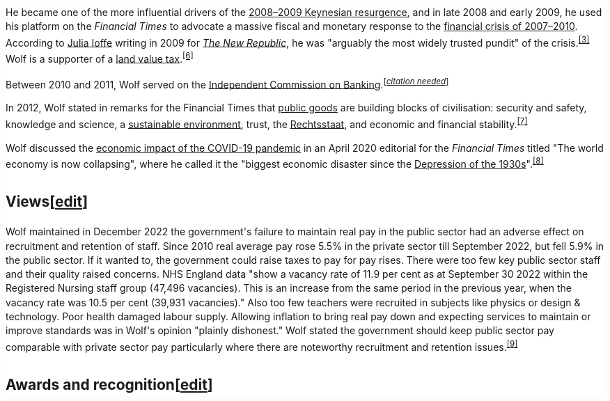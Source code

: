 He became one of the more influential drivers of the [2008–2009 Keynesian resurgence](https://en.wikipedia.org/wiki/2008%E2%80%932009_Keynesian_resurgence "2008–2009 Keynesian resurgence"), and in late 2008 and early 2009, he used his platform on the _Financial Times_ to advocate a massive fiscal and monetary response to the [financial crisis of 2007–2010](https://en.wikipedia.org/wiki/Financial_crisis_of_2007%E2%80%932010 "Financial crisis of 2007–2010"). According to [Julia Ioffe](https://en.wikipedia.org/wiki/Julia_Ioffe "Julia Ioffe") writing in 2009 for _[The New Republic](https://en.wikipedia.org/wiki/The_New_Republic "The New Republic")_, he was "arguably the most widely trusted pundit" of the crisis.<sup id="cite_ref-CalloftheWolf_3-4"><a href="https://en.wikipedia.org/wiki/Martin_Wolf#cite_note-CalloftheWolf-3">[3]</a></sup> Wolf is a supporter of a [land value tax](https://en.wikipedia.org/wiki/Land_value_tax "Land value tax").<sup id="cite_ref-6"><a href="https://en.wikipedia.org/wiki/Martin_Wolf#cite_note-6">[6]</a></sup>

Between 2010 and 2011, Wolf served on the [Independent Commission on Banking](https://en.wikipedia.org/wiki/Independent_Commission_on_Banking "Independent Commission on Banking").<sup>[<i><a href="https://en.wikipedia.org/wiki/Wikipedia:Citation_needed" title="Wikipedia:Citation needed"><span title="This claim needs references to reliable sources. (May 2021)">citation needed</span></a></i>]</sup>

In 2012, Wolf stated in remarks for the Financial Times that [public goods](https://en.wikipedia.org/wiki/Public_goods "Public goods") are building blocks of civilisation: security and safety, knowledge and science, a [sustainable environment](https://en.wikipedia.org/wiki/Sustainability "Sustainability"), trust, the [Rechtsstaat](https://en.wikipedia.org/wiki/Rechtsstaat "Rechtsstaat"), and economic and financial stability.<sup id="cite_ref-7"><a href="https://en.wikipedia.org/wiki/Martin_Wolf#cite_note-7">[7]</a></sup>

Wolf discussed the [economic impact of the COVID-19 pandemic](https://en.wikipedia.org/wiki/Economic_impact_of_the_COVID-19_pandemic "Economic impact of the COVID-19 pandemic") in an April 2020 editorial for the _Financial Times_ titled "The world economy is now collapsing", where he called it the "biggest economic disaster since the [Depression of the 1930s](https://en.wikipedia.org/wiki/Great_Depression "Great Depression")".<sup id="cite_ref-8"><a href="https://en.wikipedia.org/wiki/Martin_Wolf#cite_note-8">[8]</a></sup>

## Views\[[edit](https://en.wikipedia.org/w/index.php?title=Martin_Wolf&action=edit&section=3 "Edit section: Views")\]

Wolf maintained in December 2022 the government's failure to maintain real pay in the public sector had an adverse effect on recruitment and retention of staff. Since 2010 real average pay rose 5.5% in the private sector till September 2022, but fell 5.9% in the public sector. If it wanted to, the government could raise taxes to pay for pay rises. There were too few key public sector staff and their quality raised concerns. NHS England data "show a vacancy rate of 11.9 per cent as at September 30 2022 within the Registered Nursing staff group (47,496 vacancies). This is an increase from the same period in the previous year, when the vacancy rate was 10.5 per cent (39,931 vacancies)." Also too few teachers were recruited in subjects like physics or design & technology. Poor health damaged labour supply. Allowing inflation to bring real pay down and expecting services to maintain or improve standards was in Wolf's opinion "plainly dishonest." Wolf stated the government should keep public sector pay comparable with private sector pay particularly where there are noteworthy recruitment and retention issues.<sup id="cite_ref-9"><a href="https://en.wikipedia.org/wiki/Martin_Wolf#cite_note-9">[9]</a></sup>

## Awards and recognition\[[edit](https://en.wikipedia.org/w/index.php?title=Martin_Wolf&action=edit&section=4 "Edit section: Awards and recognition")\]
